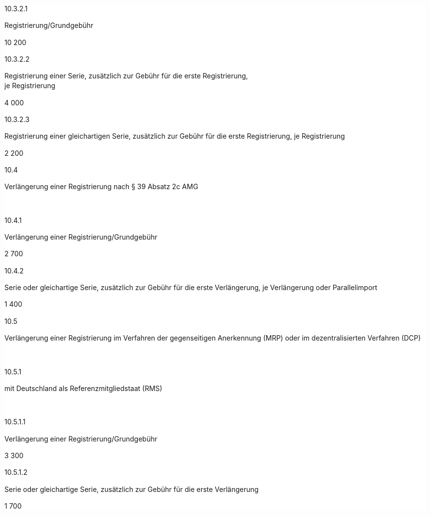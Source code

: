 10.3.2.1

Registrierung/Grundgebühr

10 200

10.3.2.2

Registrierung einer Serie, zusätzlich zur Gebühr für die erste Registrierung,  
je Registrierung

  
4 000

10.3.2.3

Registrierung einer gleichartigen Serie, zusätzlich zur Gebühr für die erste Registrierung, je Registrierung

  
2 200

10.4

Verlängerung einer Registrierung nach § 39 Absatz 2c AMG

 

10.4.1

Verlängerung einer Registrierung/Grundgebühr

2 700

10.4.2

Serie oder gleichartige Serie, zusätzlich zur Gebühr für die erste Verlängerung, je Verlängerung oder Parallelimport

  
1 400

10.5

Verlängerung einer Registrierung im Verfahren der gegenseitigen Anerkennung (MRP) oder im dezentralisierten Verfahren (DCP)

 

10.5.1

mit Deutschland als Referenzmitgliedstaat (RMS)

 

10.5.1.1

Verlängerung einer Registrierung/Grundgebühr

3 300

10.5.1.2

Serie oder gleichartige Serie, zusätzlich zur Gebühr für die erste Verlängerung

  
1 700
